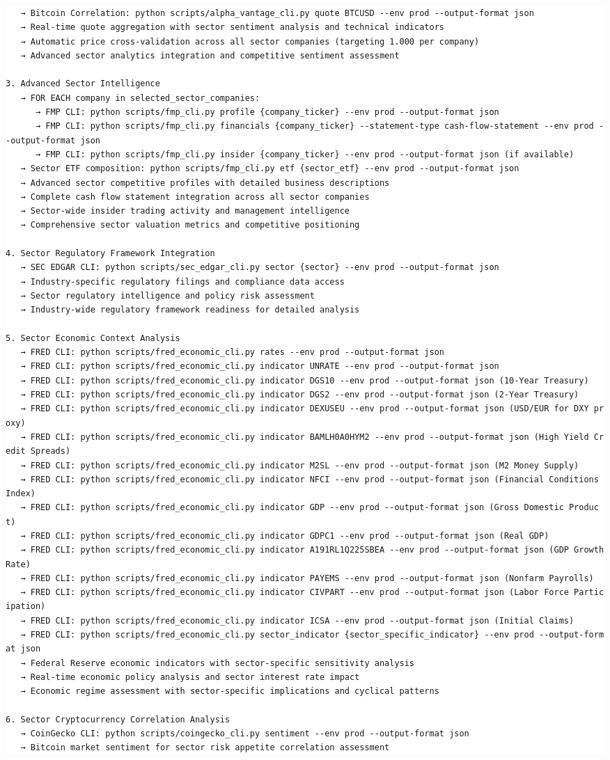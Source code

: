 ```
   → Bitcoin Correlation: python scripts/alpha_vantage_cli.py quote BTCUSD --env prod --output-format json
   → Real-time quote aggregation with sector sentiment analysis and technical indicators
   → Automatic price cross-validation across all sector companies (targeting 1.000 per company)
   → Advanced sector analytics integration and competitive sentiment assessment

3. Advanced Sector Intelligence
   → FOR EACH company in selected_sector_companies:
      → FMP CLI: python scripts/fmp_cli.py profile {company_ticker} --env prod --output-format json
      → FMP CLI: python scripts/fmp_cli.py financials {company_ticker} --statement-type cash-flow-statement --env prod --output-format json
      → FMP CLI: python scripts/fmp_cli.py insider {company_ticker} --env prod --output-format json (if available)
   → Sector ETF composition: python scripts/fmp_cli.py etf {sector_etf} --env prod --output-format json
   → Advanced sector competitive profiles with detailed business descriptions
   → Complete cash flow statement integration across all sector companies
   → Sector-wide insider trading activity and management intelligence
   → Comprehensive sector valuation metrics and competitive positioning

4. Sector Regulatory Framework Integration
   → SEC EDGAR CLI: python scripts/sec_edgar_cli.py sector {sector} --env prod --output-format json
   → Industry-specific regulatory filings and compliance data access
   → Sector regulatory intelligence and policy risk assessment
   → Industry-wide regulatory framework readiness for detailed analysis

5. Sector Economic Context Analysis
   → FRED CLI: python scripts/fred_economic_cli.py rates --env prod --output-format json
   → FRED CLI: python scripts/fred_economic_cli.py indicator UNRATE --env prod --output-format json
   → FRED CLI: python scripts/fred_economic_cli.py indicator DGS10 --env prod --output-format json (10-Year Treasury)
   → FRED CLI: python scripts/fred_economic_cli.py indicator DGS2 --env prod --output-format json (2-Year Treasury)
   → FRED CLI: python scripts/fred_economic_cli.py indicator DEXUSEU --env prod --output-format json (USD/EUR for DXY proxy)
   → FRED CLI: python scripts/fred_economic_cli.py indicator BAMLH0A0HYM2 --env prod --output-format json (High Yield Credit Spreads)
   → FRED CLI: python scripts/fred_economic_cli.py indicator M2SL --env prod --output-format json (M2 Money Supply)
   → FRED CLI: python scripts/fred_economic_cli.py indicator NFCI --env prod --output-format json (Financial Conditions Index)
   → FRED CLI: python scripts/fred_economic_cli.py indicator GDP --env prod --output-format json (Gross Domestic Product)
   → FRED CLI: python scripts/fred_economic_cli.py indicator GDPC1 --env prod --output-format json (Real GDP)
   → FRED CLI: python scripts/fred_economic_cli.py indicator A191RL1Q225SBEA --env prod --output-format json (GDP Growth Rate)
   → FRED CLI: python scripts/fred_economic_cli.py indicator PAYEMS --env prod --output-format json (Nonfarm Payrolls)
   → FRED CLI: python scripts/fred_economic_cli.py indicator CIVPART --env prod --output-format json (Labor Force Participation)
   → FRED CLI: python scripts/fred_economic_cli.py indicator ICSA --env prod --output-format json (Initial Claims)
   → FRED CLI: python scripts/fred_economic_cli.py sector_indicator {sector_specific_indicator} --env prod --output-format json
   → Federal Reserve economic indicators with sector-specific sensitivity analysis
   → Real-time economic policy analysis and sector interest rate impact
   → Economic regime assessment with sector-specific implications and cyclical patterns

6. Sector Cryptocurrency Correlation Analysis
   → CoinGecko CLI: python scripts/coingecko_cli.py sentiment --env prod --output-format json
   → Bitcoin market sentiment for sector risk appetite correlation assessment
```